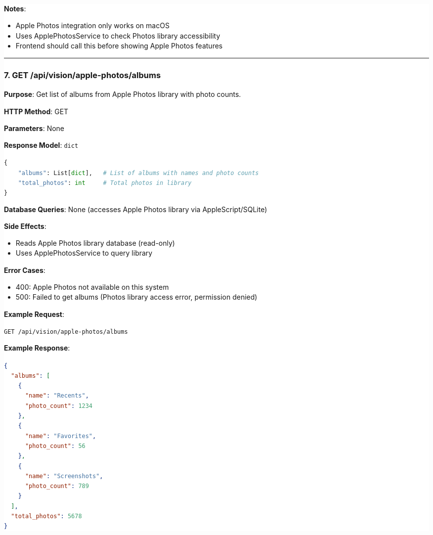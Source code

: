 **Notes**:
- Apple Photos integration only works on macOS
- Uses ApplePhotosService to check Photos library accessibility
- Frontend should call this before showing Apple Photos features

---

### 7. GET /api/vision/apple-photos/albums

**Purpose**: Get list of albums from Apple Photos library with photo counts.

**HTTP Method**: GET

**Parameters**: None

**Response Model**: `dict`

```python
{
    "albums": List[dict],   # List of albums with names and photo counts
    "total_photos": int     # Total photos in library
}
```

**Database Queries**: None (accesses Apple Photos library via AppleScript/SQLite)

**Side Effects**:
- Reads Apple Photos library database (read-only)
- Uses ApplePhotosService to query library

**Error Cases**:
- 400: Apple Photos not available on this system
- 500: Failed to get albums (Photos library access error, permission denied)

**Example Request**:
```http
GET /api/vision/apple-photos/albums
```

**Example Response**:
```json
{
  "albums": [
    {
      "name": "Recents",
      "photo_count": 1234
    },
    {
      "name": "Favorites",
      "photo_count": 56
    },
    {
      "name": "Screenshots",
      "photo_count": 789
    }
  ],
  "total_photos": 5678
}
```

